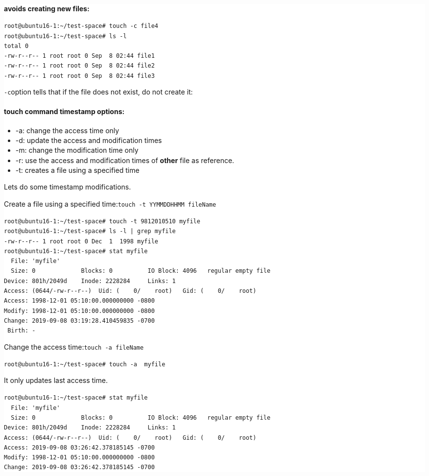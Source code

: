  **avoids creating new files:**

```text
root@ubuntu16-1:~/test-space# touch -c file4
root@ubuntu16-1:~/test-space# ls -l
total 0
-rw-r--r-- 1 root root 0 Sep  8 02:44 file1
-rw-r--r-- 1 root root 0 Sep  8 02:44 file2
-rw-r--r-- 1 root root 0 Sep  8 02:44 file3
```

`-c`option tells that if the file does not exist, do not create it:

#### touch command timestamp options:

* -a: change the access time only
* -d: update the access and modification times
* -m: change the modification time only
* -r: use the access and modification times of **other** file as reference.
* -t: creates a file using a specified time

Lets do some timestamp modifications.

Create a file using a specified time:`touch -t YYMMDDHHMM fileName`

```text
root@ubuntu16-1:~/test-space# touch -t 9812010510 myfile
root@ubuntu16-1:~/test-space# ls -l | grep myfile
-rw-r--r-- 1 root root 0 Dec  1  1998 myfile
root@ubuntu16-1:~/test-space# stat myfile
  File: 'myfile'
  Size: 0             Blocks: 0          IO Block: 4096   regular empty file
Device: 801h/2049d    Inode: 2228284     Links: 1
Access: (0644/-rw-r--r--)  Uid: (    0/    root)   Gid: (    0/    root)
Access: 1998-12-01 05:10:00.000000000 -0800
Modify: 1998-12-01 05:10:00.000000000 -0800
Change: 2019-09-08 03:19:28.410459835 -0700
 Birth: -
```

Change the access time:`touch -a fileName`

```text
root@ubuntu16-1:~/test-space# touch -a  myfile
```

It only updates last access time.

```text
root@ubuntu16-1:~/test-space# stat myfile
  File: 'myfile'
  Size: 0             Blocks: 0          IO Block: 4096   regular empty file
Device: 801h/2049d    Inode: 2228284     Links: 1
Access: (0644/-rw-r--r--)  Uid: (    0/    root)   Gid: (    0/    root)
Access: 2019-09-08 03:26:42.378185145 -0700
Modify: 1998-12-01 05:10:00.000000000 -0800
Change: 2019-09-08 03:26:42.378185145 -0700
```
